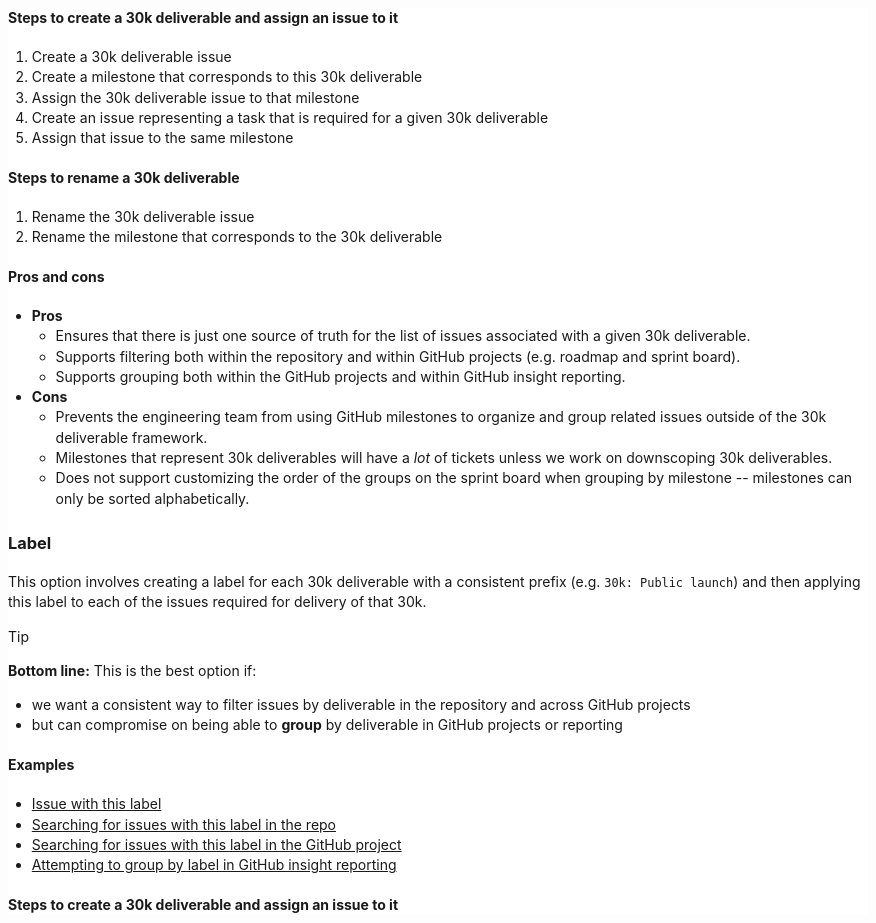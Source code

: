 #### Steps to create a 30k deliverable and assign an issue to it

1. Create a 30k deliverable issue
2. Create a milestone that corresponds to this 30k deliverable
3. Assign the 30k deliverable issue to that milestone
4. Create an issue representing a task that is required for a given 30k deliverable
5. Assign that issue to the same milestone

#### Steps to rename a 30k deliverable

1. Rename the 30k deliverable issue
2. Rename the milestone that corresponds to the 30k deliverable

#### Pros and cons

- **Pros**
  - Ensures that there is just one source of truth for the list of issues associated with a given 30k deliverable.
  - Supports filtering both within the repository and within GitHub projects (e.g. roadmap and sprint board).
  - Supports grouping both within the GitHub projects and within GitHub insight reporting.
- **Cons**
  - Prevents the engineering team from using GitHub milestones to organize and group related issues outside of the 30k deliverable framework.
  - Milestones that represent 30k deliverables will have a *lot* of tickets unless we work on downscoping 30k deliverables.
  - Does not support customizing the order of the groups on the sprint board when grouping by milestone -- milestones can only be sorted alphabetically.

### Label

This option involves creating a label for each 30k deliverable with a consistent prefix (e.g. `30k: Public launch`) and then applying this label to each of the issues required for delivery of that 30k.

> [!TIP]
> **Bottom line:** This is the best option if:
> - we want a consistent way to filter issues by deliverable in the repository and across GitHub projects
> - but can compromise on being able to **group** by deliverable in GitHub projects or reporting

#### Examples

- [Issue with this label](https://github.com/widal001/project-demo/issues/75)
- [Searching for issues with this label in the repo](https://github.com/widal001/project-demo/issues?q=is%3Aissue+is%3Aopen+label%3A%2230k%3A+API+soft+launch%22)
- [Searching for issues with this label in the GitHub project](https://github.com/users/widal001/projects/3/views/1?filterQuery=label%3A%2230k%3A+API+soft+launch%22)
- [Attempting to group by label in GitHub insight reporting](https://github.com/users/widal001/projects/3/insights/5)

#### Steps to create a 30k deliverable and assign an issue to it


[linking-pull-requests]: https://docs.github.com/en/get-started/writing-on-github/working-with-advanced-formatting/using-keywords-in-issues-and-pull-requests#linking-a-pull-request-to-an-issue
[github-insights]: https://docs.github.com/en/issues/planning-and-tracking-with-projects/viewing-insights-from-your-project/about-insights-for-projects